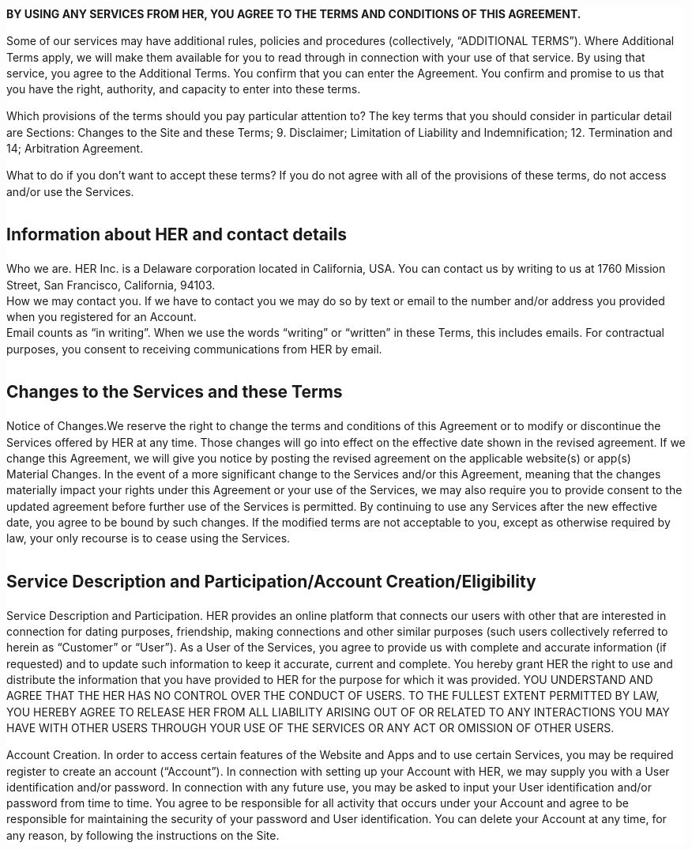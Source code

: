 **BY USING ANY SERVICES FROM HER, YOU AGREE TO THE TERMS AND CONDITIONS OF THIS AGREEMENT.**

Some of our services may have additional rules, policies and procedures (collectively, “ADDITIONAL TERMS”). Where Additional Terms apply, we will make them available for you to read through in connection with your use of that service. By using that service, you agree to the Additional Terms. You confirm that you can enter the Agreement. You confirm and promise to us that you have the right, authority, and capacity to enter into these terms.

Which provisions of the terms should you pay particular attention to? The key terms that you should consider in particular detail are Sections: Changes to the Site and these Terms; 9. Disclaimer; Limitation of Liability and Indemnification; 12. Termination and 14; Arbitration Agreement.

What to do if you don’t want to accept these terms? If you do not agree with all of the provisions of these terms, do not access and/or use the Services.

Information about HER and contact details
-----------------------------------------

Who we are. HER Inc. is a Delaware corporation located in California, USA. You can contact us by writing to us at 1760 Mission Street, San Francisco, California, 94103.  
How we may contact you. If we have to contact you we may do so by text or email to the number and/or address you provided when you registered for an Account.  
Email counts as “in writing”. When we use the words “writing” or “written” in these Terms, this includes emails. For contractual purposes, you consent to receiving communications from HER by email.

Changes to the Services and these Terms
---------------------------------------

Notice of Changes.We reserve the right to change the terms and conditions of this Agreement or to modify or discontinue the Services offered by HER at any time. Those changes will go into effect on the effective date shown in the revised agreement. If we change this Agreement, we will give you notice by posting the revised agreement on the applicable website(s) or app(s)  
Material Changes. In the event of a more significant change to the Services and/or this Agreement, meaning that the changes materially impact your rights under this Agreement or your use of the Services, we may also require you to provide consent to the updated agreement before further use of the Services is permitted. By continuing to use any Services after the new effective date, you agree to be bound by such changes. If the modified terms are not acceptable to you, except as otherwise required by law, your only recourse is to cease using the Services.

Service Description and Participation/Account Creation/Eligibility
------------------------------------------------------------------

Service Description and Participation. HER provides an online platform that connects our users with other that are interested in connection for dating purposes, friendship, making connections and other similar purposes (such users collectively referred to herein as “Customer” or “User”). As a User of the Services, you agree to provide us with complete and accurate information (if requested) and to update such information to keep it accurate, current and complete. You hereby grant HER the right to use and distribute the information that you have provided to HER for the purpose for which it was provided. YOU UNDERSTAND AND AGREE THAT THE HER HAS NO CONTROL OVER THE CONDUCT OF USERS. TO THE FULLEST EXTENT PERMITTED BY LAW, YOU HEREBY AGREE TO RELEASE HER FROM ALL LIABILITY ARISING OUT OF OR RELATED TO ANY INTERACTIONS YOU MAY HAVE WITH OTHER USERS THROUGH YOUR USE OF THE SERVICES OR ANY ACT OR OMISSION OF OTHER USERS.

Account Creation. In order to access certain features of the Website and Apps and to use certain Services, you may be required register to create an account (“Account”). In connection with setting up your Account with HER, we may supply you with a User identification and/or password. In connection with any future use, you may be asked to input your User identification and/or password from time to time. You agree to be responsible for all activity that occurs under your Account and agree to be responsible for maintaining the security of your password and User identification. You can delete your Account at any time, for any reason, by following the instructions on the Site.
